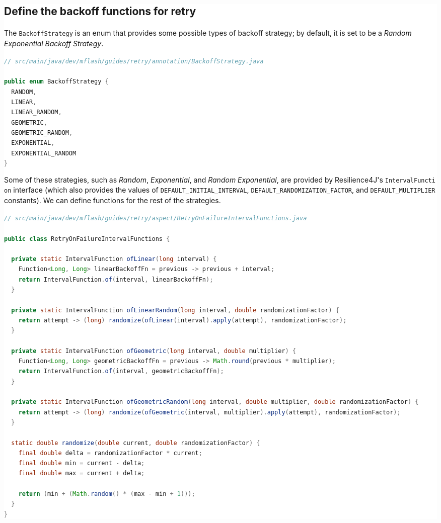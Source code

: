 ## Define the backoff functions for retry

The `BackoffStrategy` is an enum that provides some possible types of backoff strategy; by default, it is set to be a *Random Exponential Backoff Strategy*.

```java
// src/main/java/dev/mflash/guides/retry/annotation/BackoffStrategy.java

public enum BackoffStrategy {
  RANDOM, 
  LINEAR, 
  LINEAR_RANDOM, 
  GEOMETRIC, 
  GEOMETRIC_RANDOM, 
  EXPONENTIAL, 
  EXPONENTIAL_RANDOM
}
```

Some of these strategies, such as *Random*, *Exponential*, and *Random Exponential*, are provided by Resilience4J's `IntervalFunction` interface (which also provides the values of `DEFAULT_INITIAL_INTERVAL`, `DEFAULT_RANDOMIZATION_FACTOR`, and `DEFAULT_MULTIPLIER` constants). We can define functions for the rest of the strategies.

```java
// src/main/java/dev/mflash/guides/retry/aspect/RetryOnFailureIntervalFunctions.java

public class RetryOnFailureIntervalFunctions {

  private static IntervalFunction ofLinear(long interval) {
    Function<Long, Long> linearBackoffFn = previous -> previous + interval;
    return IntervalFunction.of(interval, linearBackoffFn);
  }

  private static IntervalFunction ofLinearRandom(long interval, double randomizationFactor) {
    return attempt -> (long) randomize(ofLinear(interval).apply(attempt), randomizationFactor);
  }

  private static IntervalFunction ofGeometric(long interval, double multiplier) {
    Function<Long, Long> geometricBackoffFn = previous -> Math.round(previous * multiplier);
    return IntervalFunction.of(interval, geometricBackoffFn);
  }

  private static IntervalFunction ofGeometricRandom(long interval, double multiplier, double randomizationFactor) {
    return attempt -> (long) randomize(ofGeometric(interval, multiplier).apply(attempt), randomizationFactor);
  }

  static double randomize(double current, double randomizationFactor) {
    final double delta = randomizationFactor * current;
    final double min = current - delta;
    final double max = current + delta;

    return (min + (Math.random() * (max - min + 1)));
  }
}
```
